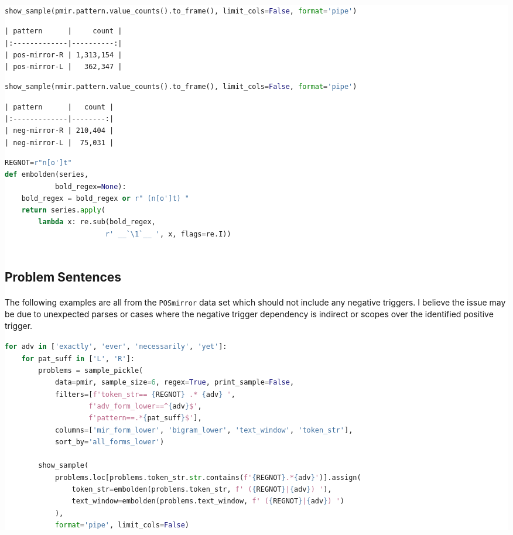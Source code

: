 
```python
show_sample(pmir.pattern.value_counts().to_frame(), limit_cols=False, format='pipe')
```

    | pattern      |     count |
    |:-------------|----------:|
    | pos-mirror-R | 1,313,154 |
    | pos-mirror-L |   362,347 |



```python
show_sample(nmir.pattern.value_counts().to_frame(), limit_cols=False, format='pipe')
```

    | pattern      |   count |
    |:-------------|--------:|
    | neg-mirror-R | 210,404 |
    | neg-mirror-L |  75,031 |



```python
REGNOT=r"n[o']t"
def embolden(series,
            bold_regex=None):
    bold_regex = bold_regex or r" (n[o']t) "
    return series.apply(
        lambda x: re.sub(bold_regex,
                        r' __`\1`__ ', x, flags=re.I))
    

```

## Problem Sentences

The following examples are all from the `POSmirror` data set which should not include any negative triggers. 
I believe the issue may be due to unexpected parses or cases where the negative trigger dependency is indirect or scopes over the identified positive trigger. 


```python
for adv in ['exactly', 'ever', 'necessarily', 'yet']:
    for pat_suff in ['L', 'R']:
        problems = sample_pickle(
            data=pmir, sample_size=6, regex=True, print_sample=False,
            filters=[f'token_str== {REGNOT} .* {adv} ',
                    f'adv_form_lower==^{adv}$', 
                    f'pattern==.*{pat_suff}$'],
            columns=['mir_form_lower', 'bigram_lower', 'text_window', 'token_str'],
            sort_by='all_forms_lower')

        show_sample(
            problems.loc[problems.token_str.str.contains(f'{REGNOT}.*{adv}')].assign(
                token_str=embolden(problems.token_str, f' ({REGNOT}|{adv}) '),
                text_window=embolden(problems.text_window, f' ({REGNOT}|{adv}) ')
            ),
            format='pipe', limit_cols=False)
```
